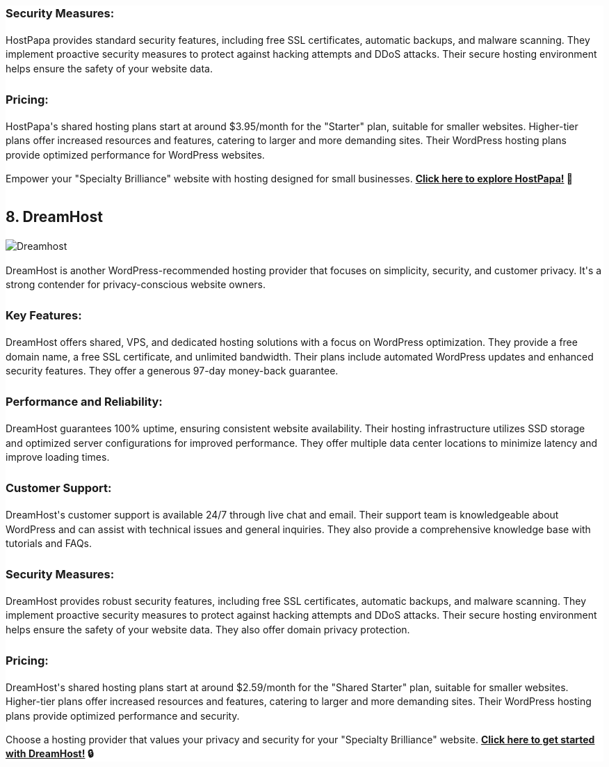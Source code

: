 ### Security Measures:
HostPapa provides standard security features, including free SSL certificates, automatic backups, and malware scanning. They implement proactive security measures to protect against hacking attempts and DDoS attacks. Their secure hosting environment helps ensure the safety of your website data.

### Pricing:
HostPapa's shared hosting plans start at around $3.95/month for the "Starter" plan, suitable for smaller websites. Higher-tier plans offer increased resources and features, catering to larger and more demanding sites. Their WordPress hosting plans provide optimized performance for WordPress websites.

Empower your "Specialty Brilliance" website with hosting designed for small businesses. **[Click here to explore HostPapa!](https://snipitx.com/hostpapa-jy) 💼**

## 8. DreamHost

![Dreamhost](https://i.imgur.com/rXIg8ip.jpeg "Dreamhost Hosting")

DreamHost is another WordPress-recommended hosting provider that focuses on simplicity, security, and customer privacy. It's a strong contender for privacy-conscious website owners.

### Key Features:
DreamHost offers shared, VPS, and dedicated hosting solutions with a focus on WordPress optimization. They provide a free domain name, a free SSL certificate, and unlimited bandwidth. Their plans include automated WordPress updates and enhanced security features. They offer a generous 97-day money-back guarantee.

### Performance and Reliability:
DreamHost guarantees 100% uptime, ensuring consistent website availability. Their hosting infrastructure utilizes SSD storage and optimized server configurations for improved performance. They offer multiple data center locations to minimize latency and improve loading times.

### Customer Support:
DreamHost's customer support is available 24/7 through live chat and email. Their support team is knowledgeable about WordPress and can assist with technical issues and general inquiries. They also provide a comprehensive knowledge base with tutorials and FAQs.

### Security Measures:
DreamHost provides robust security features, including free SSL certificates, automatic backups, and malware scanning. They implement proactive security measures to protect against hacking attempts and DDoS attacks. Their secure hosting environment helps ensure the safety of your website data. They also offer domain privacy protection.

### Pricing:
DreamHost's shared hosting plans start at around $2.59/month for the "Shared Starter" plan, suitable for smaller websites. Higher-tier plans offer increased resources and features, catering to larger and more demanding sites. Their WordPress hosting plans provide optimized performance and security.

Choose a hosting provider that values your privacy and security for your "Specialty Brilliance" website. **[Click here to get started with DreamHost!](https://snipitx.com/dreamhost-jy) 🔒**
